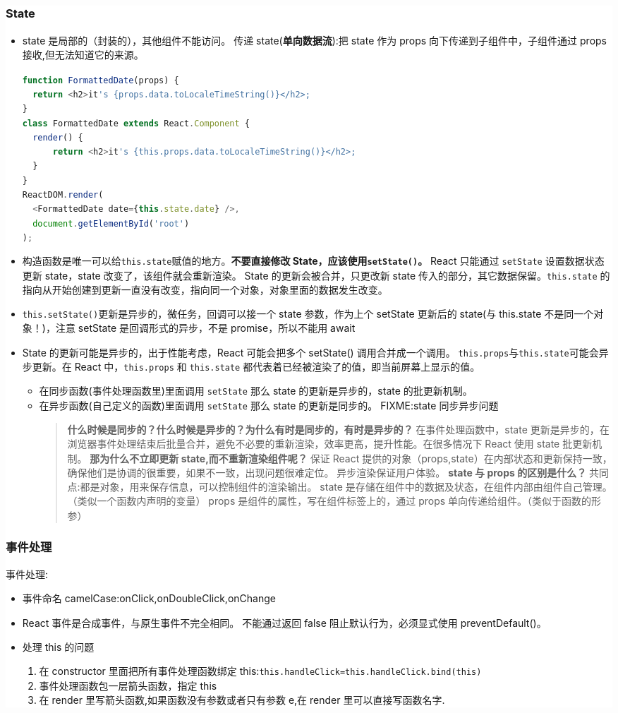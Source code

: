 ### State

- state 是局部的（封装的），其他组件不能访问。
  传递 state(**单向数据流**):把 state 作为 props 向下传递到子组件中，子组件通过 props 接收,但无法知道它的来源。

  ```js
  function FormattedDate(props) {
  	return <h2>it's {props.data.toLocaleTimeString()}</h2>;
  }
  class FormattedDate extends React.Component {
  	render() {
  		return <h2>it's {this.props.data.toLocaleTimeString()}</h2>;
  	}
  }
  ReactDOM.render(
  	<FormattedDate date={this.state.date} />,
  	document.getElementById('root')
  );
  ```

- 构造函数是唯一可以给`this.state`赋值的地方。**不要直接修改 State，应该使用`setState()`。**
  React 只能通过 `setState` 设置数据状态更新 state，state 改变了，该组件就会重新渲染。
  State 的更新会被合并，只更改新 state 传入的部分，其它数据保留。`this.state` 的指向从开始创建到更新一直没有改变，指向同一个对象，对象里面的数据发生改变。
- `this.setState()`更新是异步的，微任务，回调可以接一个 state 参数，作为上个 setState 更新后的 state(与 this.state 不是同一个对象！)，注意 setState 是回调形式的异步，不是 promise，所以不能用 await

- State 的更新可能是异步的，出于性能考虑，React 可能会把多个 setState() 调用合并成一个调用。
  `this.props`与`this.state`可能会异步更新。在 React 中，`this.props` 和 `this.state` 都代表着已经被渲染了的值，即当前屏幕上显示的值。
  - 在同步函数(事件处理函数里)里面调用 `setState` 那么 state 的更新是异步的，state 的批更新机制。
  - 在异步函数(自己定义的函数)里面调用 `setState` 那么 state 的更新是同步的。
    FIXME:state 同步异步问题
    > **什么时候是同步的？什么时候是异步的？为什么有时是同步的，有时是异步的？**
    > 在事件处理函数中，state 更新是异步的，在浏览器事件处理结束后批量合并，避免不必要的重新渲染，效率更高，提升性能。在很多情况下 React 使用 state 批更新机制。
    > **那为什么不立即更新 state,而不重新渲染组件呢？**
    > 保证 React 提供的对象（props,state）在内部状态和更新保持一致，确保他们是协调的很重要，如果不一致，出现问题很难定位。
    > 异步渲染保证用户体验。
    > **state 与 props 的区别是什么？**
    > 共同点:都是对象，用来保存信息，可以控制组件的渲染输出。
    > state 是存储在组件中的数据及状态，在组件内部由组件自己管理。（类似一个函数内声明的变量）
    > props 是组件的属性，写在组件标签上的，通过 props 单向传递给组件。（类似于函数的形参）

### 事件处理

事件处理:

- 事件命名 camelCase:onClick,onDoubleClick,onChange
- React 事件是合成事件，与原生事件不完全相同。
  不能通过返回 false 阻止默认行为，必须显式使用 preventDefault()。

- 处理 this 的问题

  1. 在 constructor 里面把所有事件处理函数绑定 this:`this.handleClick=this.handleClick.bind(this)`
  2. 事件处理函数包一层箭头函数，指定 this
  3. 在 render 里写箭头函数,如果函数没有参数或者只有参数 e,在 render 里可以直接写函数名字.

